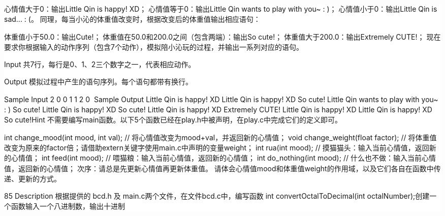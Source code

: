 心情值大于0：输出Little Qin is happy! XD；
心情值等于0：输出Little Qin wants to play with you~ : )；
心情值小于0：输出Little Qin is sad... : (。
同理，每当小沁的体重值改变时，根据改变后的体重值输出相应语句：

体重值小于50.0：输出Cute!；
体重值在50.0和200.0之间（包含两端）：输出So cute!；
体重值大于200.0：输出Extremely CUTE!；
现在要求你根据输入的动作序列（包含7个动作），模拟陪小沁玩的过程，并输出一系列对应的语句。

Input
共7行，每行是0、1、2三个数字之一，代表相应动作。

Output
模拟过程中产生的语句序列。每个语句都带有换行。

Sample Input
2
0
0
1
1
2
0
​
Sample Output
Little Qin is happy! XD
Little Qin is happy! XD
So cute!
Little Qin wants to play with you~ : )
So cute!
Little Qin is happy! XD
So cute!
Little Qin is happy! XD
Extremely CUTE!
Little Qin is happy! XD
Little Qin is happy! XD
So cute!
​
Hint
不需要编写main函数。以下5个函数已经在play.h中被声明，在play.c中完成它们的定义即可。

int change_mood(int mood, int val);    // 将心情值改变为mood+val，并返回新的心情值；
void change_weight(float factor);    // 将体重值改变为原来的factor倍；请借助extern关键字使用main.c中声明的变量weight；
int rua(int mood);    // 摸猫猫头：输入当前心情值，返回新的心情值；
int feed(int mood);    // 喂猫粮：输入当前心情值，返回新的心情值；
int do_nothing(int mood);    // 什么也不做：输入当前心情值，返回新的心情值；
​
次序：请总是先更新心情值再更新体重值。
请体会心情值mood和体重值weight的作用域，以及它们各自在函数中传递、更新的方式。





85
Description
根据提供的 bcd.h 及 main.c两个文件，在文件bcd.c中，编写函数 int convertOctalToDecimal(int octalNumber);创建一个函数输入一个八进制数，输出十进制
